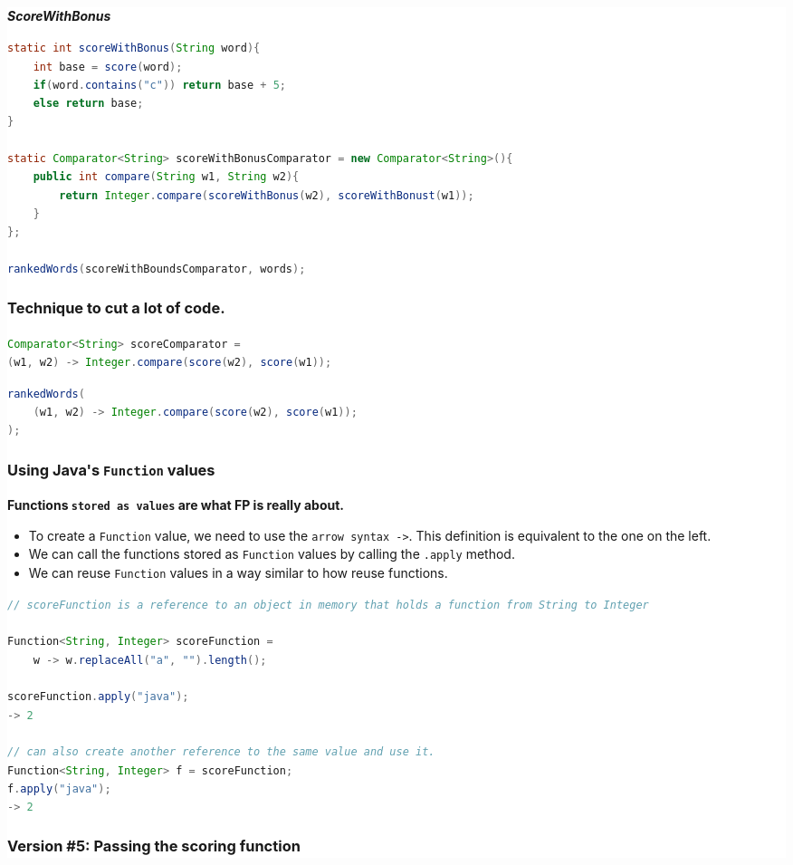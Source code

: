 ***ScoreWithBonus***

```java
static int scoreWithBonus(String word){
    int base = score(word);
    if(word.contains("c")) return base + 5;
    else return base;
}

static Comparator<String> scoreWithBonusComparator = new Comparator<String>(){
    public int compare(String w1, String w2){
        return Integer.compare(scoreWithBonus(w2), scoreWithBonust(w1));
    }
};

rankedWords(scoreWithBoundsComparator, words);
```

### Technique to cut a lot of code.

```java
Comparator<String> scoreComparator = 
(w1, w2) -> Integer.compare(score(w2), score(w1));
```

```java
rankedWords(
    (w1, w2) -> Integer.compare(score(w2), score(w1));
);
```

### Using Java's `Function` values

**Functions `stored as values` are what FP is really about.**

- To create a `Function` value, we need to use the `arrow syntax ->`. This definition is equivalent to the one on the left.
- We can call the functions stored as  `Function` values by calling the `.apply` method.
- We can reuse `Function` values in a way similar to how reuse functions.

```java
// scoreFunction is a reference to an object in memory that holds a function from String to Integer

Function<String, Integer> scoreFunction =
    w -> w.replaceAll("a", "").length();

scoreFunction.apply("java");
-> 2

// can also create another reference to the same value and use it.
Function<String, Integer> f = scoreFunction;
f.apply("java");
-> 2
```
### Version #5: Passing the scoring function

